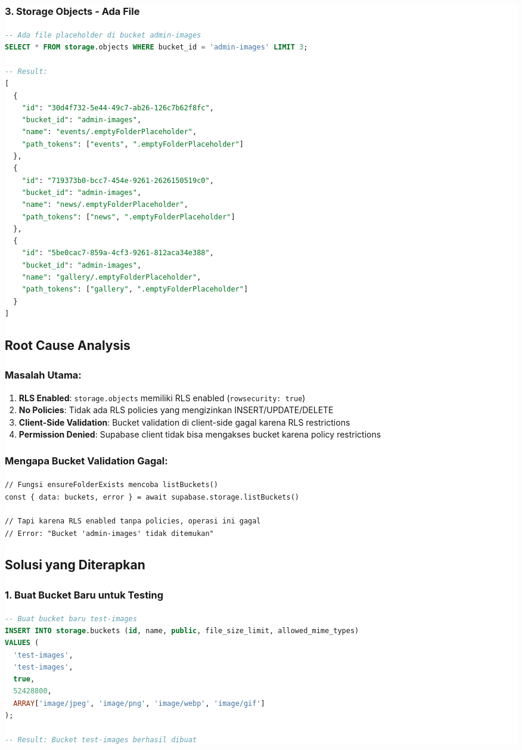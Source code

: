 ### 3. **Storage Objects - Ada File**
```sql
-- Ada file placeholder di bucket admin-images
SELECT * FROM storage.objects WHERE bucket_id = 'admin-images' LIMIT 3;

-- Result:
[
  {
    "id": "30d4f732-5e44-49c7-ab26-126c7b62f8fc",
    "bucket_id": "admin-images",
    "name": "events/.emptyFolderPlaceholder",
    "path_tokens": ["events", ".emptyFolderPlaceholder"]
  },
  {
    "id": "719373b0-bcc7-454e-9261-2626150519c0", 
    "bucket_id": "admin-images",
    "name": "news/.emptyFolderPlaceholder",
    "path_tokens": ["news", ".emptyFolderPlaceholder"]
  },
  {
    "id": "5be0cac7-859a-4cf3-9261-812aca34e388",
    "bucket_id": "admin-images", 
    "name": "gallery/.emptyFolderPlaceholder",
    "path_tokens": ["gallery", ".emptyFolderPlaceholder"]
  }
]
```

## Root Cause Analysis

### **Masalah Utama:**
1. **RLS Enabled**: `storage.objects` memiliki RLS enabled (`rowsecurity: true`)
2. **No Policies**: Tidak ada RLS policies yang mengizinkan INSERT/UPDATE/DELETE
3. **Client-Side Validation**: Bucket validation di client-side gagal karena RLS restrictions
4. **Permission Denied**: Supabase client tidak bisa mengakses bucket karena policy restrictions

### **Mengapa Bucket Validation Gagal:**
```tsx
// Fungsi ensureFolderExists mencoba listBuckets()
const { data: buckets, error } = await supabase.storage.listBuckets()

// Tapi karena RLS enabled tanpa policies, operasi ini gagal
// Error: "Bucket 'admin-images' tidak ditemukan"
```

## Solusi yang Diterapkan

### 1. **Buat Bucket Baru untuk Testing**
```sql
-- Buat bucket baru test-images
INSERT INTO storage.buckets (id, name, public, file_size_limit, allowed_mime_types)
VALUES (
  'test-images', 
  'test-images', 
  true, 
  52428800, 
  ARRAY['image/jpeg', 'image/png', 'image/webp', 'image/gif']
);

-- Result: Bucket test-images berhasil dibuat
```
